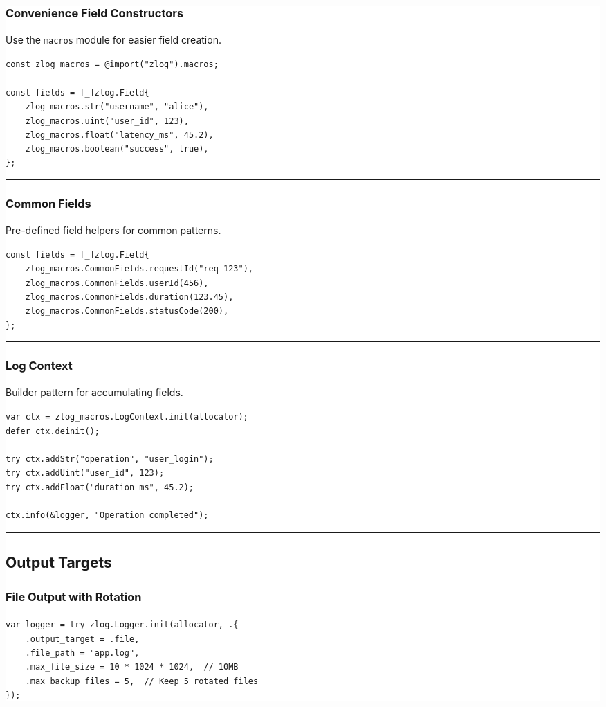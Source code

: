 
### Convenience Field Constructors

Use the `macros` module for easier field creation.

```zig
const zlog_macros = @import("zlog").macros;

const fields = [_]zlog.Field{
    zlog_macros.str("username", "alice"),
    zlog_macros.uint("user_id", 123),
    zlog_macros.float("latency_ms", 45.2),
    zlog_macros.boolean("success", true),
};
```

---

### Common Fields

Pre-defined field helpers for common patterns.

```zig
const fields = [_]zlog.Field{
    zlog_macros.CommonFields.requestId("req-123"),
    zlog_macros.CommonFields.userId(456),
    zlog_macros.CommonFields.duration(123.45),
    zlog_macros.CommonFields.statusCode(200),
};
```

---

### Log Context

Builder pattern for accumulating fields.

```zig
var ctx = zlog_macros.LogContext.init(allocator);
defer ctx.deinit();

try ctx.addStr("operation", "user_login");
try ctx.addUint("user_id", 123);
try ctx.addFloat("duration_ms", 45.2);

ctx.info(&logger, "Operation completed");
```

---

## Output Targets

### File Output with Rotation

```zig
var logger = try zlog.Logger.init(allocator, .{
    .output_target = .file,
    .file_path = "app.log",
    .max_file_size = 10 * 1024 * 1024,  // 10MB
    .max_backup_files = 5,  // Keep 5 rotated files
});
```
